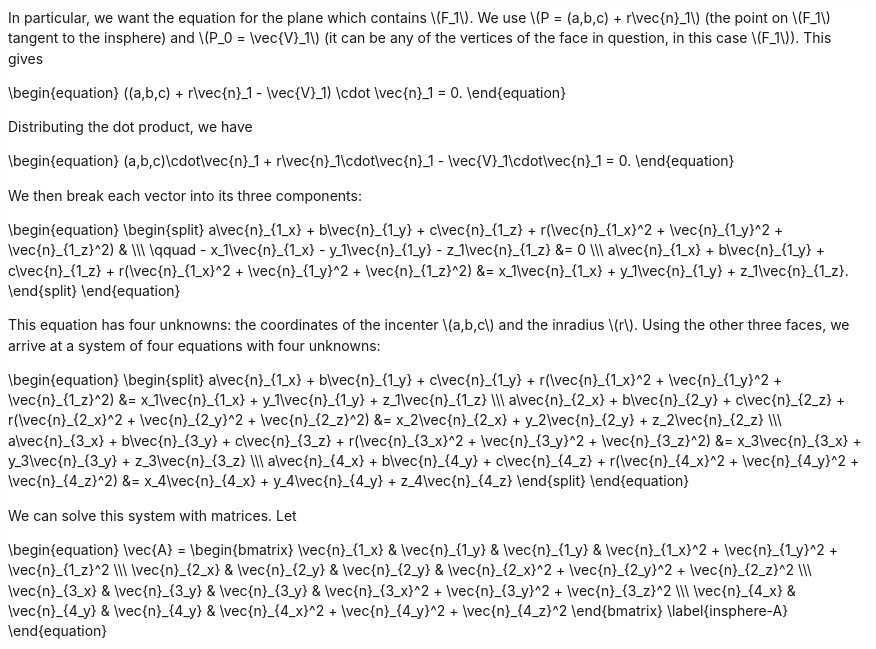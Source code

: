 In particular, we want the equation for the plane which contains \\(F\_1\\). We use
\\(P = (a,b,c) + r\vec{n}\_1\\) (the point on \\(F\_1\\) tangent to the insphere) and \\(P\_0
= \vec{V}\_1\\) (it can be any of the vertices of the face in question, in this
case \\(F\_1\\)). This gives

\begin{equation}
((a,b,c) + r\vec{n}\_1 - \vec{V}\_1) \cdot \vec{n}\_1 = 0.
\end{equation}

Distributing the dot product, we have

\begin{equation}
(a,b,c)\cdot\vec{n}\_1 + r\vec{n}\_1\cdot\vec{n}\_1 - \vec{V}\_1\cdot\vec{n}\_1 = 0.
\end{equation}

We then break each vector into its three components:

\begin{equation}
\begin{split}
a\vec{n}\_{1\_x} + b\vec{n}\_{1\_y} + c\vec{n}\_{1\_z} + r(\vec{n}\_{1\_x}^2 + \vec{n}\_{1\_y}^2 + \vec{n}\_{1\_z}^2) & \\\\\\
\qquad - x\_1\vec{n}\_{1\_x} - y\_1\vec{n}\_{1\_y} - z\_1\vec{n}\_{1\_z} &= 0 \\\\\\
a\vec{n}\_{1\_x} + b\vec{n}\_{1\_y} + c\vec{n}\_{1\_z} + r(\vec{n}\_{1\_x}^2 + \vec{n}\_{1\_y}^2 + \vec{n}\_{1\_z}^2) &= x\_1\vec{n}\_{1\_x} + y\_1\vec{n}\_{1\_y} + z\_1\vec{n}\_{1\_z}.
\end{split}
\end{equation}

This equation has four unknowns: the coordinates of the incenter \\(a,b,c\\) and the
inradius \\(r\\). Using the other three faces, we arrive at a system of four
equations with four unknowns:

\begin{equation}
\begin{split}
a\vec{n}\_{1\_x} + b\vec{n}\_{1\_y} + c\vec{n}\_{1\_y} + r(\vec{n}\_{1\_x}^2 + \vec{n}\_{1\_y}^2 + \vec{n}\_{1\_z}^2) &= x\_1\vec{n}\_{1\_x} + y\_1\vec{n}\_{1\_y} + z\_1\vec{n}\_{1\_z} \\\\\\
a\vec{n}\_{2\_x} + b\vec{n}\_{2\_y} + c\vec{n}\_{2\_z} + r(\vec{n}\_{2\_x}^2 + \vec{n}\_{2\_y}^2 + \vec{n}\_{2\_z}^2) &= x\_2\vec{n}\_{2\_x} + y\_2\vec{n}\_{2\_y} + z\_2\vec{n}\_{2\_z} \\\\\\
a\vec{n}\_{3\_x} + b\vec{n}\_{3\_y} + c\vec{n}\_{3\_z} + r(\vec{n}\_{3\_x}^2 + \vec{n}\_{3\_y}^2 + \vec{n}\_{3\_z}^2) &= x\_3\vec{n}\_{3\_x} + y\_3\vec{n}\_{3\_y} + z\_3\vec{n}\_{3\_z} \\\\\\
a\vec{n}\_{4\_x} + b\vec{n}\_{4\_y} + c\vec{n}\_{4\_z} + r(\vec{n}\_{4\_x}^2 + \vec{n}\_{4\_y}^2 + \vec{n}\_{4\_z}^2) &= x\_4\vec{n}\_{4\_x} + y\_4\vec{n}\_{4\_y} + z\_4\vec{n}\_{4\_z}
\end{split}
\end{equation}

We can solve this system with matrices. Let

\begin{equation}
\vec{A} =
\begin{bmatrix}
\vec{n}\_{1\_x} & \vec{n}\_{1\_y} & \vec{n}\_{1\_y} & \vec{n}\_{1\_x}^2 + \vec{n}\_{1\_y}^2 + \vec{n}\_{1\_z}^2 \\\\\\
\vec{n}\_{2\_x} & \vec{n}\_{2\_y} & \vec{n}\_{2\_y} & \vec{n}\_{2\_x}^2 + \vec{n}\_{2\_y}^2 + \vec{n}\_{2\_z}^2 \\\\\\
\vec{n}\_{3\_x} & \vec{n}\_{3\_y} & \vec{n}\_{3\_y} & \vec{n}\_{3\_x}^2 + \vec{n}\_{3\_y}^2 + \vec{n}\_{3\_z}^2 \\\\\\
\vec{n}\_{4\_x} & \vec{n}\_{4\_y} & \vec{n}\_{4\_y} & \vec{n}\_{4\_x}^2 + \vec{n}\_{4\_y}^2 + \vec{n}\_{4\_z}^2
\end{bmatrix}
\label{insphere-A}
\end{equation}
